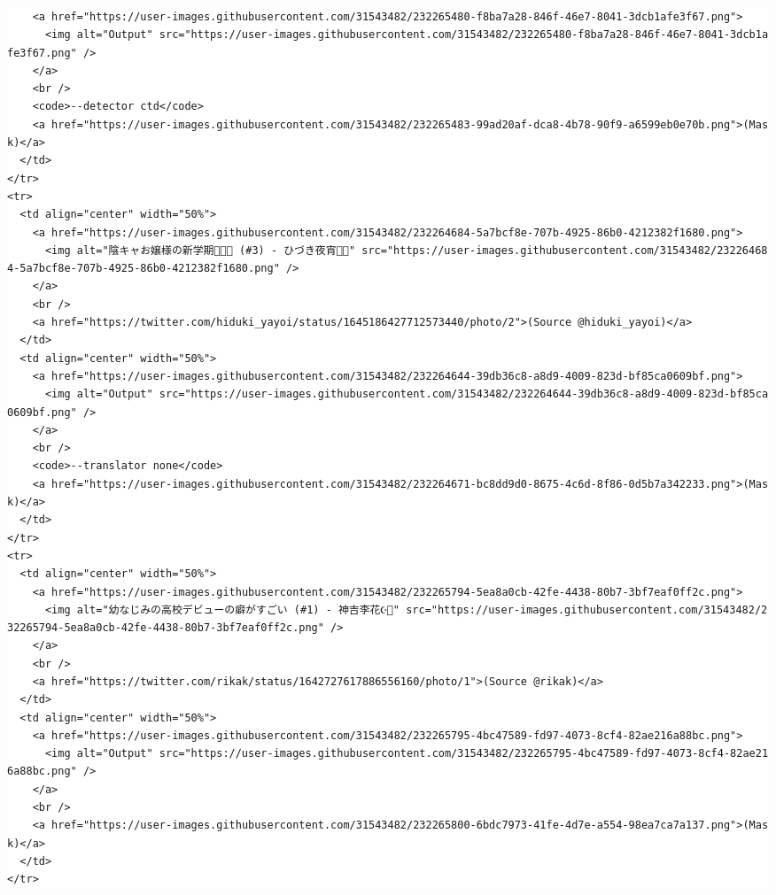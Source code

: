         <a href="https://user-images.githubusercontent.com/31543482/232265480-f8ba7a28-846f-46e7-8041-3dcb1afe3f67.png">
          <img alt="Output" src="https://user-images.githubusercontent.com/31543482/232265480-f8ba7a28-846f-46e7-8041-3dcb1afe3f67.png" />
        </a>
        <br />
        <code>--detector ctd</code>
        <a href="https://user-images.githubusercontent.com/31543482/232265483-99ad20af-dca8-4b78-90f9-a6599eb0e70b.png">(Mask)</a>
      </td>
    </tr>
    <tr>
      <td align="center" width="50%">
        <a href="https://user-images.githubusercontent.com/31543482/232264684-5a7bcf8e-707b-4925-86b0-4212382f1680.png">
          <img alt="陰キャお嬢様の新学期🏫📔🌸 (#3) - ひづき夜宵🎀💜" src="https://user-images.githubusercontent.com/31543482/232264684-5a7bcf8e-707b-4925-86b0-4212382f1680.png" />
        </a>
        <br />
        <a href="https://twitter.com/hiduki_yayoi/status/1645186427712573440/photo/2">(Source @hiduki_yayoi)</a>
      </td>
      <td align="center" width="50%">
        <a href="https://user-images.githubusercontent.com/31543482/232264644-39db36c8-a8d9-4009-823d-bf85ca0609bf.png">
          <img alt="Output" src="https://user-images.githubusercontent.com/31543482/232264644-39db36c8-a8d9-4009-823d-bf85ca0609bf.png" />
        </a>
        <br />
        <code>--translator none</code>
        <a href="https://user-images.githubusercontent.com/31543482/232264671-bc8dd9d0-8675-4c6d-8f86-0d5b7a342233.png">(Mask)</a>
      </td>
    </tr>
    <tr>
      <td align="center" width="50%">
        <a href="https://user-images.githubusercontent.com/31543482/232265794-5ea8a0cb-42fe-4438-80b7-3bf7eaf0ff2c.png">
          <img alt="幼なじみの高校デビューの癖がすごい (#1) - 神吉李花☪️🐧" src="https://user-images.githubusercontent.com/31543482/232265794-5ea8a0cb-42fe-4438-80b7-3bf7eaf0ff2c.png" />
        </a>
        <br />
        <a href="https://twitter.com/rikak/status/1642727617886556160/photo/1">(Source @rikak)</a>
      </td>
      <td align="center" width="50%">
        <a href="https://user-images.githubusercontent.com/31543482/232265795-4bc47589-fd97-4073-8cf4-82ae216a88bc.png">
          <img alt="Output" src="https://user-images.githubusercontent.com/31543482/232265795-4bc47589-fd97-4073-8cf4-82ae216a88bc.png" />
        </a>
        <br />
        <a href="https://user-images.githubusercontent.com/31543482/232265800-6bdc7973-41fe-4d7e-a554-98ea7ca7a137.png">(Mask)</a>
      </td>
    </tr>
  </tbody>
</table>
